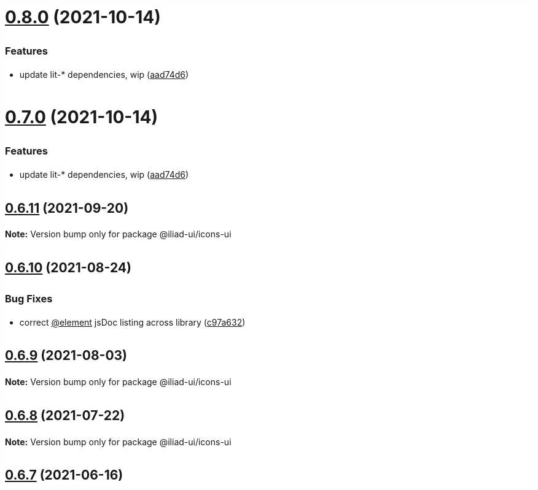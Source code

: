 # [0.8.0](https://github.com/adobe/spectrum-web-components/compare/@iliad-ui/icons-ui@0.6.11...@iliad-ui/icons-ui@0.8.0) (2021-10-14)

### Features

-   update lit-\* dependencies, wip ([aad74d6](https://github.com/adobe/spectrum-web-components/commit/aad74d6ac41d8450aee82d73aaf58ab949b72a00))

# [0.7.0](https://github.com/adobe/spectrum-web-components/compare/@iliad-ui/icons-ui@0.6.11...@iliad-ui/icons-ui@0.7.0) (2021-10-14)

### Features

-   update lit-\* dependencies, wip ([aad74d6](https://github.com/adobe/spectrum-web-components/commit/aad74d6ac41d8450aee82d73aaf58ab949b72a00))

## [0.6.11](https://github.com/adobe/spectrum-web-components/compare/@iliad-ui/icons-ui@0.6.10...@iliad-ui/icons-ui@0.6.11) (2021-09-20)

**Note:** Version bump only for package @iliad-ui/icons-ui

## [0.6.10](https://github.com/adobe/spectrum-web-components/compare/@iliad-ui/icons-ui@0.6.9...@iliad-ui/icons-ui@0.6.10) (2021-08-24)

### Bug Fixes

-   correct [@element](https://github.com/element) jsDoc listing across library ([c97a632](https://github.com/adobe/spectrum-web-components/commit/c97a6320c16a2b3053637e22bca0d56ce0cd5ae5))

## [0.6.9](https://github.com/adobe/spectrum-web-components/compare/@iliad-ui/icons-ui@0.6.8...@iliad-ui/icons-ui@0.6.9) (2021-08-03)

**Note:** Version bump only for package @iliad-ui/icons-ui

## [0.6.8](https://github.com/adobe/spectrum-web-components/compare/@iliad-ui/icons-ui@0.6.7...@iliad-ui/icons-ui@0.6.8) (2021-07-22)

**Note:** Version bump only for package @iliad-ui/icons-ui

## [0.6.7](https://github.com/adobe/spectrum-web-components/compare/@iliad-ui/icons-ui@0.6.6...@iliad-ui/icons-ui@0.6.7) (2021-06-16)
